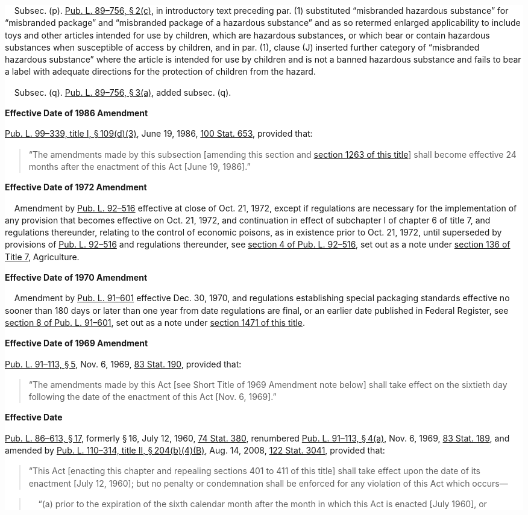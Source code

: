    Subsec. (p). [Pub. L. 89–756, § 2(c)][/us/pl/89/756/s2/c], in introductory text preceding par. (1) substituted “misbranded hazardous substance” for “misbranded package” and “misbranded package of a hazardous substance” and as so retermed enlarged applicability to include toys and other articles intended for use by children, which are hazardous substances, or which bear or contain hazardous substances when susceptible of access by children, and in par. (1), clause (J) inserted further category of “misbranded hazardous substance” where the article is intended for use by children and is not a banned hazardous substance and fails to bear a label with adequate directions for the protection of children from the hazard.

    Subsec. (q). [Pub. L. 89–756, § 3(a)][/us/pl/89/756/s3/a], added subsec. (q).

 __Effective Date of 1986 Amendment__ 

[Pub. L. 99–339, title I, § 109(d)(3)][/us/pl/99/339/s109/d/3], June 19, 1986, [100 Stat. 653][/us/stat/100/653], provided that: 

> “The amendments made by this subsection \[amending this section and [section 1263 of this title][/us/usc/t15/s1263]\] shall become effective 24 months after the enactment of this Act \[June 19, 1986\].”

 __Effective Date of 1972 Amendment__ 

    Amendment by [Pub. L. 92–516][/us/pl/92/516] effective at close of Oct. 21, 1972, except if regulations are necessary for the implementation of any provision that becomes effective on Oct. 21, 1972, and continuation in effect of subchapter I of chapter 6 of title 7, and regulations thereunder, relating to the control of economic poisons, as in existence prior to Oct. 21, 1972, until superseded by provisions of [Pub. L. 92–516][/us/pl/92/516] and regulations thereunder, see [section 4 of Pub. L. 92–516][/us/pl/92/516/s4], set out as a note under [section 136 of Title 7][/us/usc/t7/s136], Agriculture.

 __Effective Date of 1970 Amendment__ 

    Amendment by [Pub. L. 91–601][/us/pl/91/601] effective Dec. 30, 1970, and regulations establishing special packaging standards effective no sooner than 180 days or later than one year from date regulations are final, or an earlier date published in Federal Register, see [section 8 of Pub. L. 91–601][/us/pl/91/601/s8], set out as a note under [section 1471 of this title][/us/usc/t15/s1471].

 __Effective Date of 1969 Amendment__ 

[Pub. L. 91–113, § 5][/us/pl/91/113/s5], Nov. 6, 1969, [83 Stat. 190][/us/stat/83/190], provided that: 

> “The amendments made by this Act \[see Short Title of 1969 Amendment note below\] shall take effect on the sixtieth day following the date of the enactment of this Act \[Nov. 6, 1969\].”

 __Effective Date__ 

[Pub. L. 86–613, § 17][/us/pl/86/613/s17], formerly § 16, July 12, 1960, [74 Stat. 380][/us/stat/74/380], renumbered [Pub. L. 91–113, § 4(a)][/us/pl/91/113/s4/a], Nov. 6, 1969, [83 Stat. 189][/us/stat/83/189], and amended by [Pub. L. 110–314, title II, § 204(b)(4)(B)][/us/pl/110/314/s204/b/4/B], Aug. 14, 2008, [122 Stat. 3041][/us/stat/122/3041], provided that: 

> “This Act \[enacting this chapter and repealing sections 401 to 411 of this title\] shall take effect upon the date of its enactment \[July 12, 1960\]; but no penalty or condemnation shall be enforced for any violation of this Act which occurs—

>     “(a) prior to the expiration of the sixth calendar month after the month in which this Act is enacted \[July 1960\], or


[/us/pl/110/314/s204/b/4/A]: https://publicdocs.github.io/go/links?ns=uslm&ref=%2Fus%2Fpl%2F110%2F314%2Fs204%2Fb%2F4%2FA
[/us/stat/122/3041]: https://publicdocs.github.io/go/links?ns=uslm&ref=%2Fus%2Fstat%2F122%2F3041
[/us/usc/t15/s1262/a]: https://publicdocs.github.io/go/links?ns=uslm&ref=%2Fus%2Fusc%2Ft15%2Fs1262%2Fa
[/us/usc/t15/s1262/e]: https://publicdocs.github.io/go/links?ns=uslm&ref=%2Fus%2Fusc%2Ft15%2Fs1262%2Fe
[/us/usc/t7/s136]: https://publicdocs.github.io/go/links?ns=uslm&ref=%2Fus%2Fusc%2Ft7%2Fs136
[/us/usc/t21/s301]: https://publicdocs.github.io/go/links?ns=uslm&ref=%2Fus%2Fusc%2Ft21%2Fs301
[/us/usc/t42/s2011]: https://publicdocs.github.io/go/links?ns=uslm&ref=%2Fus%2Fusc%2Ft42%2Fs2011
[/us/usc/t15/s1262]: https://publicdocs.github.io/go/links?ns=uslm&ref=%2Fus%2Fusc%2Ft15%2Fs1262
[/us/usc/t15/s1262]: https://publicdocs.github.io/go/links?ns=uslm&ref=%2Fus%2Fusc%2Ft15%2Fs1262
[/us/usc/t15/s1262]: https://publicdocs.github.io/go/links?ns=uslm&ref=%2Fus%2Fusc%2Ft15%2Fs1262
[/us/pl/86/613/s2]: https://publicdocs.github.io/go/links?ns=uslm&ref=%2Fus%2Fpl%2F86%2F613%2Fs2
[/us/stat/74/372]: https://publicdocs.github.io/go/links?ns=uslm&ref=%2Fus%2Fstat%2F74%2F372
[/us/pl/89/756]: https://publicdocs.github.io/go/links?ns=uslm&ref=%2Fus%2Fpl%2F89%2F756
[/us/stat/80/1303]: https://publicdocs.github.io/go/links?ns=uslm&ref=%2Fus%2Fstat%2F80%2F1303
[/us/pl/91/113]: https://publicdocs.github.io/go/links?ns=uslm&ref=%2Fus%2Fpl%2F91%2F113
[/us/stat/83/187-189]: https://publicdocs.github.io/go/links?ns=uslm&ref=%2Fus%2Fstat%2F83%2F187-189
[/us/pl/91/601/s6/a]: https://publicdocs.github.io/go/links?ns=uslm&ref=%2Fus%2Fpl%2F91%2F601%2Fs6%2Fa
[/us/stat/84/1673]: https://publicdocs.github.io/go/links?ns=uslm&ref=%2Fus%2Fstat%2F84%2F1673
[/us/pl/97/35/s1205/c]: https://publicdocs.github.io/go/links?ns=uslm&ref=%2Fus%2Fpl%2F97%2F35%2Fs1205%2Fc
[/us/stat/95/716]: https://publicdocs.github.io/go/links?ns=uslm&ref=%2Fus%2Fstat%2F95%2F716
[/us/pl/92/516/s3/1]: https://publicdocs.github.io/go/links?ns=uslm&ref=%2Fus%2Fpl%2F92%2F516%2Fs3%2F1
[/us/stat/86/998]: https://publicdocs.github.io/go/links?ns=uslm&ref=%2Fus%2Fstat%2F86%2F998
[/us/pl/94/284/s3/c]: https://publicdocs.github.io/go/links?ns=uslm&ref=%2Fus%2Fpl%2F94%2F284%2Fs3%2Fc
[/us/stat/90/503]: https://publicdocs.github.io/go/links?ns=uslm&ref=%2Fus%2Fstat%2F90%2F503
[/us/pl/95/631/s9]: https://publicdocs.github.io/go/links?ns=uslm&ref=%2Fus%2Fpl%2F95%2F631%2Fs9
[/us/stat/92/3747]: https://publicdocs.github.io/go/links?ns=uslm&ref=%2Fus%2Fstat%2F92%2F3747
[/us/pl/99/339/s109/d/1]: https://publicdocs.github.io/go/links?ns=uslm&ref=%2Fus%2Fpl%2F99%2F339%2Fs109%2Fd%2F1
[/us/stat/100/653]: https://publicdocs.github.io/go/links?ns=uslm&ref=%2Fus%2Fstat%2F100%2F653
[/us/pl/110/314/s204/b/2]: https://publicdocs.github.io/go/links?ns=uslm&ref=%2Fus%2Fpl%2F110%2F314%2Fs204%2Fb%2F2
[/us/stat/122/3041]: https://publicdocs.github.io/go/links?ns=uslm&ref=%2Fus%2Fstat%2F122%2F3041
[/us/pl/86/613]: https://publicdocs.github.io/go/links?ns=uslm&ref=%2Fus%2Fpl%2F86%2F613
[/us/usc/t22/s3602/b]: https://publicdocs.github.io/go/links?ns=uslm&ref=%2Fus%2Fusc%2Ft22%2Fs3602%2Fb
[/us/act/1947-06-25/ch125]: https://publicdocs.github.io/go/links?ns=uslm&ref=%2Fus%2Fact%2F1947-06-25%2Fch125
[/us/pl/92/516]: https://publicdocs.github.io/go/links?ns=uslm&ref=%2Fus%2Fpl%2F92%2F516
[/us/stat/86/973]: https://publicdocs.github.io/go/links?ns=uslm&ref=%2Fus%2Fstat%2F86%2F973
[/us/usc/t7/s136]: https://publicdocs.github.io/go/links?ns=uslm&ref=%2Fus%2Fusc%2Ft7%2Fs136
[/us/act/1938-06-25/ch675]: https://publicdocs.github.io/go/links?ns=uslm&ref=%2Fus%2Fact%2F1938-06-25%2Fch675
[/us/stat/52/1040]: https://publicdocs.github.io/go/links?ns=uslm&ref=%2Fus%2Fstat%2F52%2F1040
[/us/usc/t21/s301]: https://publicdocs.github.io/go/links?ns=uslm&ref=%2Fus%2Fusc%2Ft21%2Fs301
[/us/act/1946-08-01/ch724]: https://publicdocs.github.io/go/links?ns=uslm&ref=%2Fus%2Fact%2F1946-08-01%2Fch724
[/us/act/1954-08-30/ch1073/s1]: https://publicdocs.github.io/go/links?ns=uslm&ref=%2Fus%2Fact%2F1954-08-30%2Fch1073%2Fs1
[/us/stat/68/919]: https://publicdocs.github.io/go/links?ns=uslm&ref=%2Fus%2Fstat%2F68%2F919
[/us/usc/t42/s2011]: https://publicdocs.github.io/go/links?ns=uslm&ref=%2Fus%2Fusc%2Ft42%2Fs2011
[/us/usc/t15/s1471/2/D]: https://publicdocs.github.io/go/links?ns=uslm&ref=%2Fus%2Fusc%2Ft15%2Fs1471%2F2%2FD
[/us/pl/94/284/s3/a/2]: https://publicdocs.github.io/go/links?ns=uslm&ref=%2Fus%2Fpl%2F94%2F284%2Fs3%2Fa%2F2
[/us/stat/90/503]: https://publicdocs.github.io/go/links?ns=uslm&ref=%2Fus%2Fstat%2F90%2F503
[/us/pl/110/314/s204/b/4/A]: https://publicdocs.github.io/go/links?ns=uslm&ref=%2Fus%2Fpl%2F110%2F314%2Fs204%2Fb%2F4%2FA
[/us/pl/110/314/s204/b/4/A]: https://publicdocs.github.io/go/links?ns=uslm&ref=%2Fus%2Fpl%2F110%2F314%2Fs204%2Fb%2F4%2FA
[/us/pl/110/314/s204/b/4/B]: https://publicdocs.github.io/go/links?ns=uslm&ref=%2Fus%2Fpl%2F110%2F314%2Fs204%2Fb%2F4%2FB
[/us/pl/110/314/s204/b/4/B]: https://publicdocs.github.io/go/links?ns=uslm&ref=%2Fus%2Fpl%2F110%2F314%2Fs204%2Fb%2F4%2FB
[/us/pl/110/314/s204/b/2]: https://publicdocs.github.io/go/links?ns=uslm&ref=%2Fus%2Fpl%2F110%2F314%2Fs204%2Fb%2F2
[/us/usc/t15/s1262]: https://publicdocs.github.io/go/links?ns=uslm&ref=%2Fus%2Fusc%2Ft15%2Fs1262
[/us/pl/99/339]: https://publicdocs.github.io/go/links?ns=uslm&ref=%2Fus%2Fpl%2F99%2F339
[/us/pl/95/631]: https://publicdocs.github.io/go/links?ns=uslm&ref=%2Fus%2Fpl%2F95%2F631
[/us/pl/94/284]: https://publicdocs.github.io/go/links?ns=uslm&ref=%2Fus%2Fpl%2F94%2F284
[/us/pl/92/516]: https://publicdocs.github.io/go/links?ns=uslm&ref=%2Fus%2Fpl%2F92%2F516
[/us/pl/91/601]: https://publicdocs.github.io/go/links?ns=uslm&ref=%2Fus%2Fpl%2F91%2F601
[/us/usc/t15/s1471/2/D]: https://publicdocs.github.io/go/links?ns=uslm&ref=%2Fus%2Fusc%2Ft15%2Fs1471%2F2%2FD
[/us/pl/91/113/s3/a]: https://publicdocs.github.io/go/links?ns=uslm&ref=%2Fus%2Fpl%2F91%2F113%2Fs3%2Fa
[/us/pl/91/113/s2/a]: https://publicdocs.github.io/go/links?ns=uslm&ref=%2Fus%2Fpl%2F91%2F113%2Fs2%2Fa
[/us/pl/91/113/s3/b]: https://publicdocs.github.io/go/links?ns=uslm&ref=%2Fus%2Fpl%2F91%2F113%2Fs3%2Fb
[/us/pl/91/113/s3/c]: https://publicdocs.github.io/go/links?ns=uslm&ref=%2Fus%2Fpl%2F91%2F113%2Fs3%2Fc
[/us/pl/91/113/s2/c]: https://publicdocs.github.io/go/links?ns=uslm&ref=%2Fus%2Fpl%2F91%2F113%2Fs2%2Fc
[/us/pl/91/113/s2/d]: https://publicdocs.github.io/go/links?ns=uslm&ref=%2Fus%2Fpl%2F91%2F113%2Fs2%2Fd
[/us/pl/89/756/s2/a]: https://publicdocs.github.io/go/links?ns=uslm&ref=%2Fus%2Fpl%2F89%2F756%2Fs2%2Fa
[/us/pl/89/756/s2/b]: https://publicdocs.github.io/go/links?ns=uslm&ref=%2Fus%2Fpl%2F89%2F756%2Fs2%2Fb
[/us/pl/89/756/s2/c]: https://publicdocs.github.io/go/links?ns=uslm&ref=%2Fus%2Fpl%2F89%2F756%2Fs2%2Fc
[/us/pl/89/756/s3/a]: https://publicdocs.github.io/go/links?ns=uslm&ref=%2Fus%2Fpl%2F89%2F756%2Fs3%2Fa
[/us/pl/99/339/s109/d/3]: https://publicdocs.github.io/go/links?ns=uslm&ref=%2Fus%2Fpl%2F99%2F339%2Fs109%2Fd%2F3
[/us/stat/100/653]: https://publicdocs.github.io/go/links?ns=uslm&ref=%2Fus%2Fstat%2F100%2F653
[/us/usc/t15/s1263]: https://publicdocs.github.io/go/links?ns=uslm&ref=%2Fus%2Fusc%2Ft15%2Fs1263
[/us/pl/92/516]: https://publicdocs.github.io/go/links?ns=uslm&ref=%2Fus%2Fpl%2F92%2F516
[/us/pl/92/516]: https://publicdocs.github.io/go/links?ns=uslm&ref=%2Fus%2Fpl%2F92%2F516
[/us/pl/92/516/s4]: https://publicdocs.github.io/go/links?ns=uslm&ref=%2Fus%2Fpl%2F92%2F516%2Fs4
[/us/usc/t7/s136]: https://publicdocs.github.io/go/links?ns=uslm&ref=%2Fus%2Fusc%2Ft7%2Fs136
[/us/pl/91/601]: https://publicdocs.github.io/go/links?ns=uslm&ref=%2Fus%2Fpl%2F91%2F601
[/us/pl/91/601/s8]: https://publicdocs.github.io/go/links?ns=uslm&ref=%2Fus%2Fpl%2F91%2F601%2Fs8
[/us/usc/t15/s1471]: https://publicdocs.github.io/go/links?ns=uslm&ref=%2Fus%2Fusc%2Ft15%2Fs1471
[/us/pl/91/113/s5]: https://publicdocs.github.io/go/links?ns=uslm&ref=%2Fus%2Fpl%2F91%2F113%2Fs5
[/us/stat/83/190]: https://publicdocs.github.io/go/links?ns=uslm&ref=%2Fus%2Fstat%2F83%2F190
[/us/pl/86/613/s17]: https://publicdocs.github.io/go/links?ns=uslm&ref=%2Fus%2Fpl%2F86%2F613%2Fs17
[/us/stat/74/380]: https://publicdocs.github.io/go/links?ns=uslm&ref=%2Fus%2Fstat%2F74%2F380
[/us/pl/91/113/s4/a]: https://publicdocs.github.io/go/links?ns=uslm&ref=%2Fus%2Fpl%2F91%2F113%2Fs4%2Fa
[/us/stat/83/189]: https://publicdocs.github.io/go/links?ns=uslm&ref=%2Fus%2Fstat%2F83%2F189
[/us/pl/110/314/s204/b/4/B]: https://publicdocs.github.io/go/links?ns=uslm&ref=%2Fus%2Fpl%2F110%2F314%2Fs204%2Fb%2F4%2FB
[/us/stat/122/3041]: https://publicdocs.github.io/go/links?ns=uslm&ref=%2Fus%2Fstat%2F122%2F3041
[/us/pl/103/267/s1]: https://publicdocs.github.io/go/links?ns=uslm&ref=%2Fus%2Fpl%2F103%2F267%2Fs1
[/us/stat/108/722]: https://publicdocs.github.io/go/links?ns=uslm&ref=%2Fus%2Fstat%2F108%2F722
[/us/pl/98/491/s1]: https://publicdocs.github.io/go/links?ns=uslm&ref=%2Fus%2Fpl%2F98%2F491%2Fs1
[/us/stat/98/2269]: https://publicdocs.github.io/go/links?ns=uslm&ref=%2Fus%2Fstat%2F98%2F2269
[/us/usc/t15/s1274]: https://publicdocs.github.io/go/links?ns=uslm&ref=%2Fus%2Fusc%2Ft15%2Fs1274
[/us/pl/91/113/s1]: https://publicdocs.github.io/go/links?ns=uslm&ref=%2Fus%2Fpl%2F91%2F113%2Fs1
[/us/stat/83/187]: https://publicdocs.github.io/go/links?ns=uslm&ref=%2Fus%2Fstat%2F83%2F187
[/us/usc/t15/s1274]: https://publicdocs.github.io/go/links?ns=uslm&ref=%2Fus%2Fusc%2Ft15%2Fs1274
[/us/usc/t15/s1262]: https://publicdocs.github.io/go/links?ns=uslm&ref=%2Fus%2Fusc%2Ft15%2Fs1262
[/us/usc/t15/s401]: https://publicdocs.github.io/go/links?ns=uslm&ref=%2Fus%2Fusc%2Ft15%2Fs401
[/us/pl/89/756/s1]: https://publicdocs.github.io/go/links?ns=uslm&ref=%2Fus%2Fpl%2F89%2F756%2Fs1
[/us/stat/80/1303]: https://publicdocs.github.io/go/links?ns=uslm&ref=%2Fus%2Fstat%2F80%2F1303
[/us/pl/86/613/s1]: https://publicdocs.github.io/go/links?ns=uslm&ref=%2Fus%2Fpl%2F86%2F613%2Fs1
[/us/stat/74/372]: https://publicdocs.github.io/go/links?ns=uslm&ref=%2Fus%2Fstat%2F74%2F372
[/us/pl/89/756/s5]: https://publicdocs.github.io/go/links?ns=uslm&ref=%2Fus%2Fpl%2F89%2F756%2Fs5
[/us/stat/80/1305]: https://publicdocs.github.io/go/links?ns=uslm&ref=%2Fus%2Fstat%2F80%2F1305
[/us/pl/86/613/s16]: https://publicdocs.github.io/go/links?ns=uslm&ref=%2Fus%2Fpl%2F86%2F613%2Fs16
[/us/stat/74/380]: https://publicdocs.github.io/go/links?ns=uslm&ref=%2Fus%2Fstat%2F74%2F380
[/us/pl/91/113/s4/a]: https://publicdocs.github.io/go/links?ns=uslm&ref=%2Fus%2Fpl%2F91%2F113%2Fs4%2Fa
[/us/stat/83/189]: https://publicdocs.github.io/go/links?ns=uslm&ref=%2Fus%2Fstat%2F83%2F189
[/us/pl/86/613/s18]: https://publicdocs.github.io/go/links?ns=uslm&ref=%2Fus%2Fpl%2F86%2F613%2Fs18
[/us/stat/74/380]: https://publicdocs.github.io/go/links?ns=uslm&ref=%2Fus%2Fstat%2F74%2F380
[/us/pl/89/756/s4/a]: https://publicdocs.github.io/go/links?ns=uslm&ref=%2Fus%2Fpl%2F89%2F756%2Fs4%2Fa
[/us/stat/80/1305]: https://publicdocs.github.io/go/links?ns=uslm&ref=%2Fus%2Fstat%2F80%2F1305
[/us/pl/91/113/s4/a]: https://publicdocs.github.io/go/links?ns=uslm&ref=%2Fus%2Fpl%2F91%2F113%2Fs4%2Fa
[/us/stat/83/189]: https://publicdocs.github.io/go/links?ns=uslm&ref=%2Fus%2Fstat%2F83%2F189
[/us/pl/94/284/s17/a]: https://publicdocs.github.io/go/links?ns=uslm&ref=%2Fus%2Fpl%2F94%2F284%2Fs17%2Fa
[/us/stat/90/510]: https://publicdocs.github.io/go/links?ns=uslm&ref=%2Fus%2Fstat%2F90%2F510
[/us/pl/110/314/s204/b/4/J]: https://publicdocs.github.io/go/links?ns=uslm&ref=%2Fus%2Fpl%2F110%2F314%2Fs204%2Fb%2F4%2FJ
[/us/stat/122/3042]: https://publicdocs.github.io/go/links?ns=uslm&ref=%2Fus%2Fstat%2F122%2F3042
[/us/usc/t15/s1191]: https://publicdocs.github.io/go/links?ns=uslm&ref=%2Fus%2Fusc%2Ft15%2Fs1191
[/us/usc/t18/s831]: https://publicdocs.github.io/go/links?ns=uslm&ref=%2Fus%2Fusc%2Ft18%2Fs831
[/us/usc/t49/s31502]: https://publicdocs.github.io/go/links?ns=uslm&ref=%2Fus%2Fusc%2Ft49%2Fs31502
[/us/stat/70/612]: https://publicdocs.github.io/go/links?ns=uslm&ref=%2Fus%2Fstat%2F70%2F612
[/us/stat/34/175]: https://publicdocs.github.io/go/links?ns=uslm&ref=%2Fus%2Fstat%2F34%2F175
[/us/usc/t15/s1262/b]: https://publicdocs.github.io/go/links?ns=uslm&ref=%2Fus%2Fusc%2Ft15%2Fs1262%2Fb
[/us/usc/t15/s1262/b]: https://publicdocs.github.io/go/links?ns=uslm&ref=%2Fus%2Fusc%2Ft15%2Fs1262%2Fb
[/us/usc/t5/s553/b]: https://publicdocs.github.io/go/links?ns=uslm&ref=%2Fus%2Fusc%2Ft5%2Fs553%2Fb
[/us/pl/86/613/s18]: https://publicdocs.github.io/go/links?ns=uslm&ref=%2Fus%2Fpl%2F86%2F613%2Fs18
[/us/pl/110/314/s231]: https://publicdocs.github.io/go/links?ns=uslm&ref=%2Fus%2Fpl%2F110%2F314%2Fs231
[/us/usc/t15/s2051]: https://publicdocs.github.io/go/links?ns=uslm&ref=%2Fus%2Fusc%2Ft15%2Fs2051
[/us/pl/103/267/s101/b]: https://publicdocs.github.io/go/links?ns=uslm&ref=%2Fus%2Fpl%2F103%2F267%2Fs101%2Fb
[/us/stat/108/725]: https://publicdocs.github.io/go/links?ns=uslm&ref=%2Fus%2Fstat%2F108%2F725
[/us/usc/t15/s1261/q]: https://publicdocs.github.io/go/links?ns=uslm&ref=%2Fus%2Fusc%2Ft15%2Fs1261%2Fq
[/us/pl/103/267/s101/b]: https://publicdocs.github.io/go/links?ns=uslm&ref=%2Fus%2Fpl%2F103%2F267%2Fs101%2Fb
[/us/pl/103/267/s101/d]: https://publicdocs.github.io/go/links?ns=uslm&ref=%2Fus%2Fpl%2F103%2F267%2Fs101%2Fd
[/us/usc/t15/s1278]: https://publicdocs.github.io/go/links?ns=uslm&ref=%2Fus%2Fusc%2Ft15%2Fs1278
